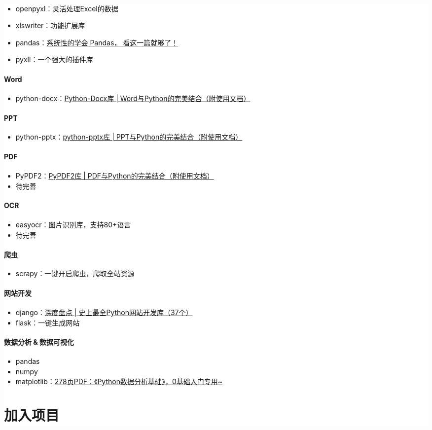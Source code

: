 - openpyxl：灵活处理Excel的数据

- xlswriter：功能扩展库

- pandas：[系统性的学会 Pandas， 看这一篇就够了！](http://mp.weixin.qq.com/s?__biz=MzI2Nzg5MjgyNg==&mid=2247495847&idx=1&sn=056789b0e560c014d8f9530fbf63d584&chksm=eaf55192dd82d884f69c48d657e3f76654a6cb5f9e9a4a70780be69320fd525e0fe3773c543c&scene=21#wechat_redirect)

- pyxll：一个强大的插件库

  

#### Word

- python-docx：[Python-Docx库 | Word与Python的完美结合（附使用文档）](http://mp.weixin.qq.com/s?__biz=MzI2Nzg5MjgyNg==&mid=2247491631&idx=1&sn=c169f107acfb03b2f37661a4b6f50587&chksm=eaf5411add82c80c59af213553db3020d0b5a439b84dcb21086258a6a9b2de2719df0390e32a&scene=21#wechat_redirect)

#### PPT

- python-pptx：[python-pptx库 | PPT与Python的完美结合（附使用文档）](http://mp.weixin.qq.com/s?__biz=MzI2Nzg5MjgyNg==&mid=2247492263&idx=1&sn=2d7f601b34913415238b7a232acba13c&chksm=eaf54392dd82ca844a6fc653e3492bdac12d96a332d305f05ea15d01c916e5f7f81fa3decae3&scene=21#wechat_redirect)

#### PDF

- PyPDF2：[PyPDF2库 | PDF与Python的完美结合（附使用文档）](http://mp.weixin.qq.com/s?__biz=MzI2Nzg5MjgyNg==&mid=2247492209&idx=1&sn=55152c540a1c927bb9fcb79005327b29&chksm=eaf54344dd82ca5295e6e2d1e11712f97118871f6639d593826200f1bce45b98c0c03d494de7&scene=21#wechat_redirect)
- 待完善

#### OCR

- easyocr：图片识别库，支持80+语言
- 待完善

#### 爬虫

- scrapy：一键开启爬虫，爬取全站资源

#### 网站开发

- django：[深度盘点 | 史上最全Python网站开发库（37个）](http://mp.weixin.qq.com/s?__biz=MzI2Nzg5MjgyNg==&mid=2247494188&idx=1&sn=3e0d887d9588399e4c6035dd7916f8fc&chksm=eaf54b19dd82c20f9ae7bf3f5a7f9606d456b85e63f31ebe41d6938ed77c88f438a6b08cdab7&scene=21#wechat_redirect)
- flask：一键生成网站

#### 数据分析 & 数据可视化

- pandas
- numpy
- matplotlib：[278页PDF：《Python数据分析基础》，0基础入门专用~](http://mp.weixin.qq.com/s?__biz=MzI2Nzg5MjgyNg==&mid=2247496126&idx=3&sn=b4bb4d3551e6486baa1b70ef72414a8e&chksm=eaf5508bdd82d99db0bd1b6ed9307328bc6954de87b5f26ef5ae222b2e4fd7c500890a20dd7e&scene=21#wechat_redirect)




# 加入项目
